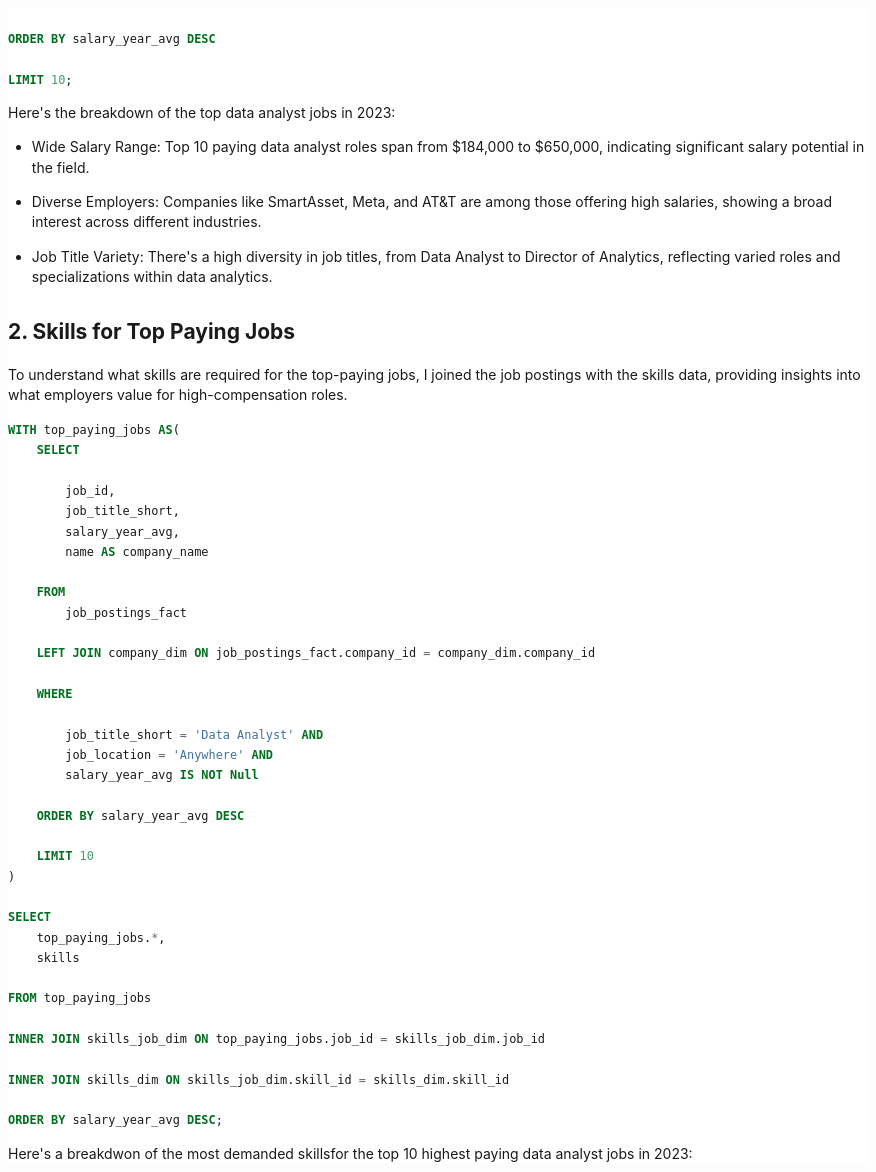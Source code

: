 ``` SQL

ORDER BY salary_year_avg DESC

LIMIT 10;
```
Here's the breakdown of the top data analyst jobs in 2023:

- Wide Salary Range: Top 10 paying data analyst roles span from $184,000 to $650,000, indicating significant salary potential in the field.

- Diverse Employers: Companies like SmartAsset, Meta, and AT&T are among those offering high salaries, showing a broad interest across different industries.

- Job Title Variety: There's a high diversity in job titles, from Data Analyst to Director of Analytics, reflecting varied roles and specializations within data analytics.

## 2. Skills for Top Paying Jobs

To understand what skills are required for the top-paying jobs, I joined the job postings with the skills data, providing insights into what employers value for high-compensation roles.

```SQL
WITH top_paying_jobs AS(
    SELECT

        job_id,
        job_title_short,
        salary_year_avg,
        name AS company_name

    FROM 
        job_postings_fact

    LEFT JOIN company_dim ON job_postings_fact.company_id = company_dim.company_id

    WHERE

        job_title_short = 'Data Analyst' AND
        job_location = 'Anywhere' AND
        salary_year_avg IS NOT Null

    ORDER BY salary_year_avg DESC

    LIMIT 10
)

SELECT 
    top_paying_jobs.*,
    skills

FROM top_paying_jobs

INNER JOIN skills_job_dim ON top_paying_jobs.job_id = skills_job_dim.job_id

INNER JOIN skills_dim ON skills_job_dim.skill_id = skills_dim.skill_id

ORDER BY salary_year_avg DESC;
```
Here's a breakdwon of the most demanded skillsfor the top 10 highest paying data analyst jobs in 2023:
